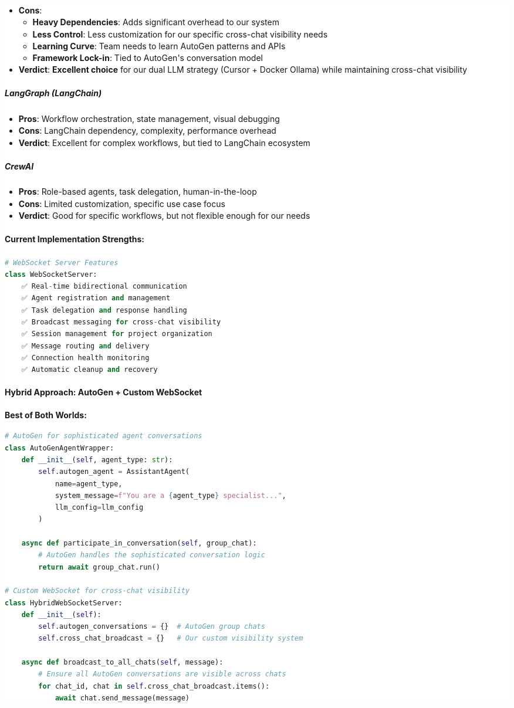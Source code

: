 - **Cons**:
  - **Heavy Dependencies**: Adds significant overhead to our system
  - **Less Control**: Less customization for our specific cross-chat visibility needs
  - **Learning Curve**: Team needs to learn AutoGen patterns and APIs
  - **Framework Lock-in**: Tied to AutoGen's conversation model
- **Verdict**: **Excellent choice** for our dual LLM strategy (Cursor + Docker Ollama) while maintaining cross-chat visibility

##### **LangGraph (LangChain)**
- **Pros**: Workflow orchestration, state management, visual debugging
- **Cons**: LangChain dependency, complexity, performance overhead
- **Verdict**: Excellent for complex workflows, but tied to LangChain ecosystem

##### **CrewAI**
- **Pros**: Role-based agents, task delegation, human-in-the-loop
- **Cons**: Limited customization, specific use case focus
- **Verdict**: Good for specific workflows, but not flexible enough for our needs

#### **Current Implementation Strengths:**

```python
# WebSocket Server Features
class WebSocketServer:
    ✅ Real-time bidirectional communication
    ✅ Agent registration and management
    ✅ Task delegation and response handling
    ✅ Broadcast messaging for cross-chat visibility
    ✅ Session management for project organization
    ✅ Message routing and delivery
    ✅ Connection health monitoring
    ✅ Automatic cleanup and recovery
```

#### **Hybrid Approach: AutoGen + Custom WebSocket**

**Best of Both Worlds:**
```python
# AutoGen for sophisticated agent conversations
class AutoGenAgentWrapper:
    def __init__(self, agent_type: str):
        self.autogen_agent = AssistantAgent(
            name=agent_type,
            system_message=f"You are a {agent_type} specialist...",
            llm_config=llm_config
        )

    async def participate_in_conversation(self, group_chat):
        # AutoGen handles the sophisticated conversation logic
        return await group_chat.run()

# Custom WebSocket for cross-chat visibility
class HybridWebSocketServer:
    def __init__(self):
        self.autogen_conversations = {}  # AutoGen group chats
        self.cross_chat_broadcast = {}   # Our custom visibility system

    async def broadcast_to_all_chats(self, message):
        # Ensure all AutoGen conversations are visible across chats
        for chat_id, chat in self.cross_chat_broadcast.items():
            await chat.send_message(message)
```
